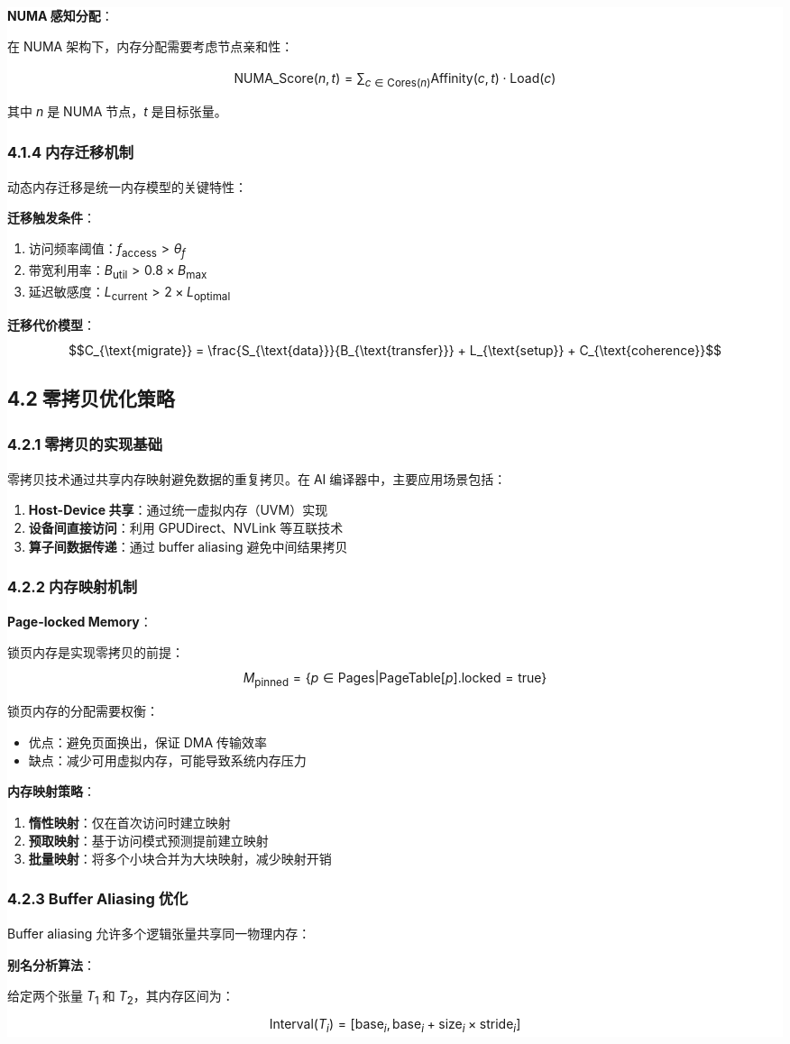 **NUMA 感知分配**：

在 NUMA 架构下，内存分配需要考虑节点亲和性：

$$\text{NUMA\_Score}(n, t) = \sum_{c \in \text{Cores}(n)} \text{Affinity}(c, t) \cdot \text{Load}(c)$$

其中 $n$ 是 NUMA 节点，$t$ 是目标张量。

### 4.1.4 内存迁移机制

动态内存迁移是统一内存模型的关键特性：

**迁移触发条件**：
1. 访问频率阈值：$f_{\text{access}} > \theta_f$
2. 带宽利用率：$B_{\text{util}} > 0.8 \times B_{\text{max}}$
3. 延迟敏感度：$L_{\text{current}} > 2 \times L_{\text{optimal}}$

**迁移代价模型**：
$$C_{\text{migrate}} = \frac{S_{\text{data}}}{B_{\text{transfer}}} + L_{\text{setup}} + C_{\text{coherence}}$$

## 4.2 零拷贝优化策略

### 4.2.1 零拷贝的实现基础

零拷贝技术通过共享内存映射避免数据的重复拷贝。在 AI 编译器中，主要应用场景包括：

1. **Host-Device 共享**：通过统一虚拟内存（UVM）实现
2. **设备间直接访问**：利用 GPUDirect、NVLink 等互联技术
3. **算子间数据传递**：通过 buffer aliasing 避免中间结果拷贝

### 4.2.2 内存映射机制

**Page-locked Memory**：

锁页内存是实现零拷贝的前提：
$$M_{\text{pinned}} = \{p \in \text{Pages} | \text{PageTable}[p].\text{locked} = \text{true}\}$$

锁页内存的分配需要权衡：
- 优点：避免页面换出，保证 DMA 传输效率
- 缺点：减少可用虚拟内存，可能导致系统内存压力

**内存映射策略**：

1. **惰性映射**：仅在首次访问时建立映射
2. **预取映射**：基于访问模式预测提前建立映射
3. **批量映射**：将多个小块合并为大块映射，减少映射开销

### 4.2.3 Buffer Aliasing 优化

Buffer aliasing 允许多个逻辑张量共享同一物理内存：

**别名分析算法**：

给定两个张量 $T_1$ 和 $T_2$，其内存区间为：
$$\text{Interval}(T_i) = [\text{base}_i, \text{base}_i + \text{size}_i \times \text{stride}_i]$$
